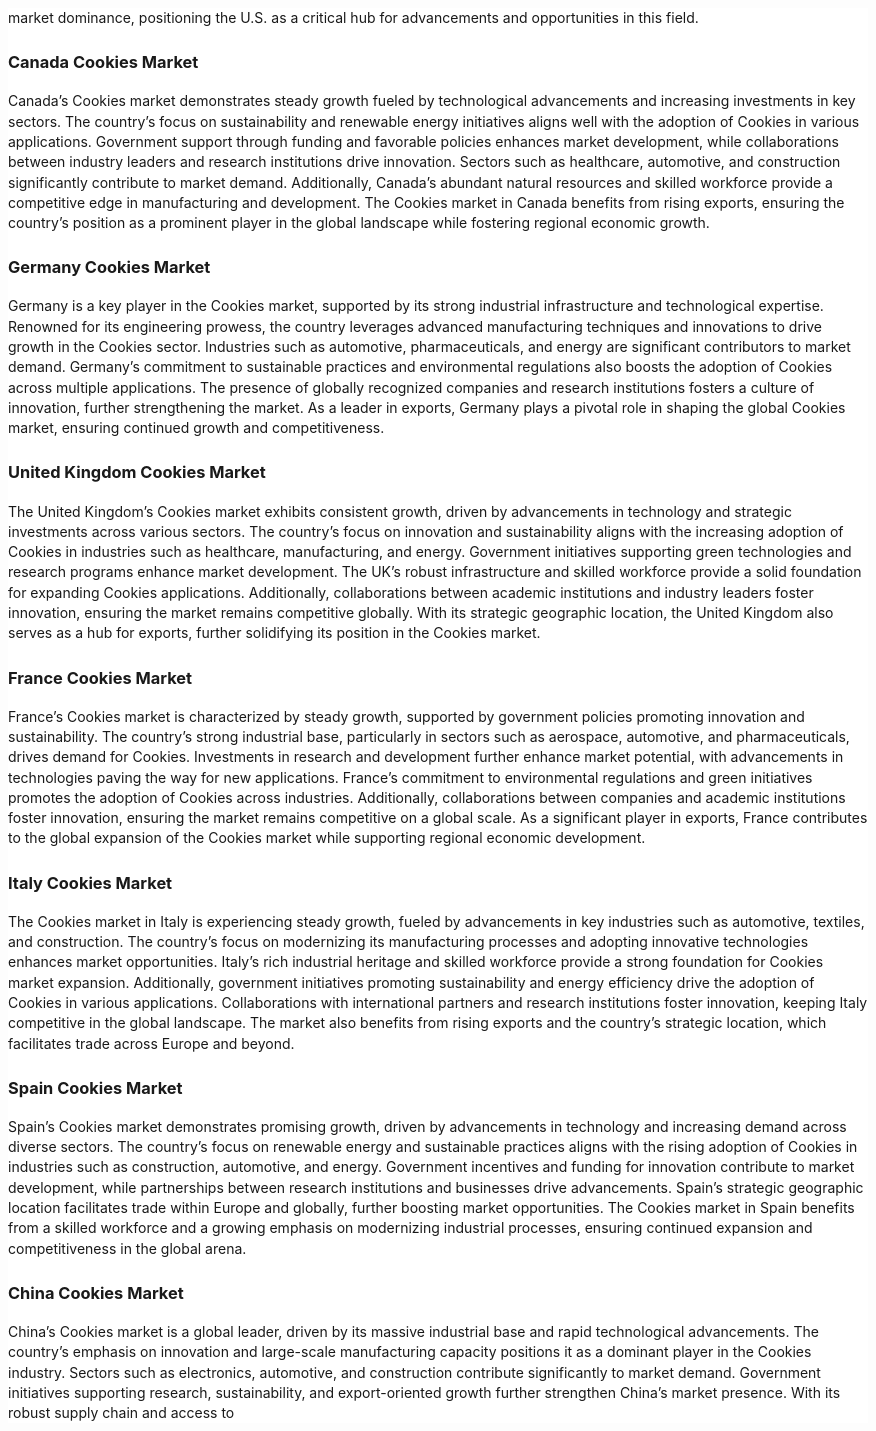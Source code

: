 market dominance, positioning the U.S. as a critical hub for advancements and opportunities in this field.</p><h3>Canada Cookies Market</h3><p>Canada&rsquo;s Cookies market demonstrates steady growth fueled by technological advancements and increasing investments in key sectors. The country&rsquo;s focus on sustainability and renewable energy initiatives aligns well with the adoption of Cookies in various applications. Government support through funding and favorable policies enhances market development, while collaborations between industry leaders and research institutions drive innovation. Sectors such as healthcare, automotive, and construction significantly contribute to market demand. Additionally, Canada&rsquo;s abundant natural resources and skilled workforce provide a competitive edge in manufacturing and development. The Cookies market in Canada benefits from rising exports, ensuring the country&rsquo;s position as a prominent player in the global landscape while fostering regional economic growth.</p><h3>Germany Cookies Market</h3><p>Germany is a key player in the Cookies market, supported by its strong industrial infrastructure and technological expertise. Renowned for its engineering prowess, the country leverages advanced manufacturing techniques and innovations to drive growth in the Cookies sector. Industries such as automotive, pharmaceuticals, and energy are significant contributors to market demand. Germany&rsquo;s commitment to sustainable practices and environmental regulations also boosts the adoption of Cookies across multiple applications. The presence of globally recognized companies and research institutions fosters a culture of innovation, further strengthening the market. As a leader in exports, Germany plays a pivotal role in shaping the global Cookies market, ensuring continued growth and competitiveness.</p><h3>United Kingdom Cookies Market</h3><p>The United Kingdom&rsquo;s Cookies market exhibits consistent growth, driven by advancements in technology and strategic investments across various sectors. The country&rsquo;s focus on innovation and sustainability aligns with the increasing adoption of Cookies in industries such as healthcare, manufacturing, and energy. Government initiatives supporting green technologies and research programs enhance market development. The UK&rsquo;s robust infrastructure and skilled workforce provide a solid foundation for expanding Cookies applications. Additionally, collaborations between academic institutions and industry leaders foster innovation, ensuring the market remains competitive globally. With its strategic geographic location, the United Kingdom also serves as a hub for exports, further solidifying its position in the Cookies market.</p><h3>France Cookies Market</h3><p>France&rsquo;s Cookies market is characterized by steady growth, supported by government policies promoting innovation and sustainability. The country&rsquo;s strong industrial base, particularly in sectors such as aerospace, automotive, and pharmaceuticals, drives demand for Cookies. Investments in research and development further enhance market potential, with advancements in technologies paving the way for new applications. France&rsquo;s commitment to environmental regulations and green initiatives promotes the adoption of Cookies across industries. Additionally, collaborations between companies and academic institutions foster innovation, ensuring the market remains competitive on a global scale. As a significant player in exports, France contributes to the global expansion of the Cookies market while supporting regional economic development.</p><h3>Italy Cookies Market</h3><p>The Cookies market in Italy is experiencing steady growth, fueled by advancements in key industries such as automotive, textiles, and construction. The country&rsquo;s focus on modernizing its manufacturing processes and adopting innovative technologies enhances market opportunities. Italy&rsquo;s rich industrial heritage and skilled workforce provide a strong foundation for Cookies market expansion. Additionally, government initiatives promoting sustainability and energy efficiency drive the adoption of Cookies in various applications. Collaborations with international partners and research institutions foster innovation, keeping Italy competitive in the global landscape. The market also benefits from rising exports and the country&rsquo;s strategic location, which facilitates trade across Europe and beyond.</p><h3>Spain Cookies Market</h3><p>Spain&rsquo;s Cookies market demonstrates promising growth, driven by advancements in technology and increasing demand across diverse sectors. The country&rsquo;s focus on renewable energy and sustainable practices aligns with the rising adoption of Cookies in industries such as construction, automotive, and energy. Government incentives and funding for innovation contribute to market development, while partnerships between research institutions and businesses drive advancements. Spain&rsquo;s strategic geographic location facilitates trade within Europe and globally, further boosting market opportunities. The Cookies market in Spain benefits from a skilled workforce and a growing emphasis on modernizing industrial processes, ensuring continued expansion and competitiveness in the global arena.</p><h3>China Cookies Market</h3><p>China&rsquo;s Cookies market is a global leader, driven by its massive industrial base and rapid technological advancements. The country&rsquo;s emphasis on innovation and large-scale manufacturing capacity positions it as a dominant player in the Cookies industry. Sectors such as electronics, automotive, and construction contribute significantly to market demand. Government initiatives supporting research, sustainability, and export-oriented growth further strengthen China&rsquo;s market presence. With its robust supply chain and access to